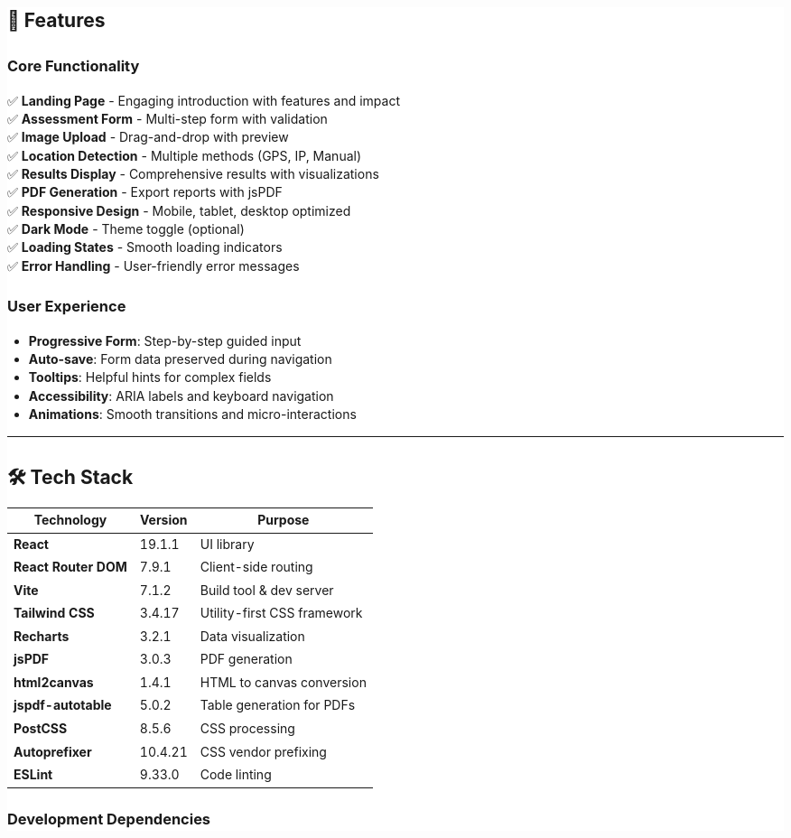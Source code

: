 ## 🚀 Features

### Core Functionality

✅ **Landing Page** - Engaging introduction with features and impact  
✅ **Assessment Form** - Multi-step form with validation  
✅ **Image Upload** - Drag-and-drop with preview  
✅ **Location Detection** - Multiple methods (GPS, IP, Manual)  
✅ **Results Display** - Comprehensive results with visualizations  
✅ **PDF Generation** - Export reports with jsPDF  
✅ **Responsive Design** - Mobile, tablet, desktop optimized  
✅ **Dark Mode** - Theme toggle (optional)  
✅ **Loading States** - Smooth loading indicators  
✅ **Error Handling** - User-friendly error messages  

### User Experience

- **Progressive Form**: Step-by-step guided input
- **Auto-save**: Form data preserved during navigation
- **Tooltips**: Helpful hints for complex fields
- **Accessibility**: ARIA labels and keyboard navigation
- **Animations**: Smooth transitions and micro-interactions

---

## 🛠️ Tech Stack

| Technology | Version | Purpose |
|------------|---------|---------|
| **React** | 19.1.1 | UI library |
| **React Router DOM** | 7.9.1 | Client-side routing |
| **Vite** | 7.1.2 | Build tool & dev server |
| **Tailwind CSS** | 3.4.17 | Utility-first CSS framework |
| **Recharts** | 3.2.1 | Data visualization |
| **jsPDF** | 3.0.3 | PDF generation |
| **html2canvas** | 1.4.1 | HTML to canvas conversion |
| **jspdf-autotable** | 5.0.2 | Table generation for PDFs |
| **PostCSS** | 8.5.6 | CSS processing |
| **Autoprefixer** | 10.4.21 | CSS vendor prefixing |
| **ESLint** | 9.33.0 | Code linting |

### Development Dependencies
